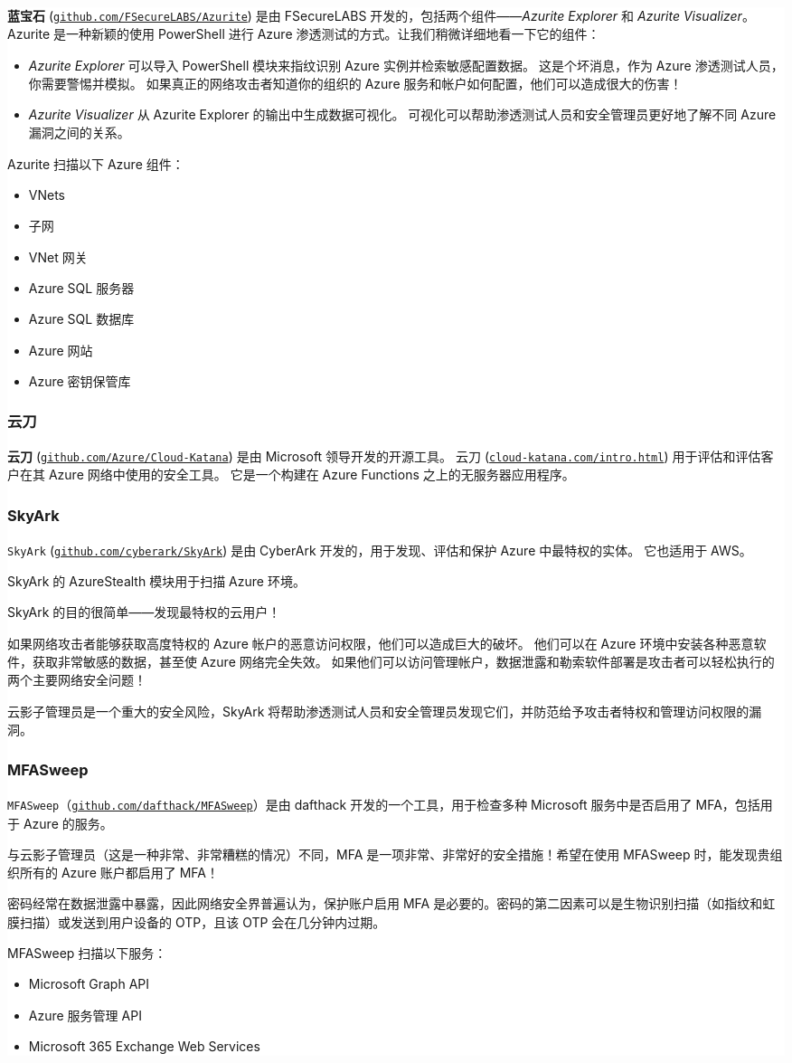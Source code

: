 **蓝宝石** ([`github.com/FSecureLABS/Azurite`](https://github.com/FSecureLABS/Azurite)) 是由 FSecureLABS 开发的，包括两个组件——*Azurite Explorer* 和 *Azurite Visualizer*。 Azurite 是一种新颖的使用 PowerShell 进行 Azure 渗透测试的方式。让我们稍微详细地看一下它的组件：

+   *Azurite Explorer* 可以导入 PowerShell 模块来指纹识别 Azure 实例并检索敏感配置数据。 这是个坏消息，作为 Azure 渗透测试人员，你需要警惕并模拟。 如果真正的网络攻击者知道你的组织的 Azure 服务和帐户如何配置，他们可以造成很大的伤害！

+   *Azurite Visualizer* 从 Azurite Explorer 的输出中生成数据可视化。 可视化可以帮助渗透测试人员和安全管理员更好地了解不同 Azure 漏洞之间的关系。

Azurite 扫描以下 Azure 组件：

+   VNets

+   子网

+   VNet 网关

+   Azure SQL 服务器

+   Azure SQL 数据库

+   Azure 网站

+   Azure 密钥保管库

### 云刀

**云刀** ([`github.com/Azure/Cloud-Katana`](https://github.com/Azure/Cloud-Katana)) 是由 Microsoft 领导开发的开源工具。 云刀 ([`cloud-katana.com/intro.html`](https://cloud-katana.com/intro.html)) 用于评估和评估客户在其 Azure 网络中使用的安全工具。 它是一个构建在 Azure Functions 之上的无服务器应用程序。

### SkyArk

`SkyArk` ([`github.com/cyberark/SkyArk`](https://github.com/cyberark/SkyArk)) 是由 CyberArk 开发的，用于发现、评估和保护 Azure 中最特权的实体。 它也适用于 AWS。

SkyArk 的 AzureStealth 模块用于扫描 Azure 环境。

SkyArk 的目的很简单——发现最特权的云用户！

如果网络攻击者能够获取高度特权的 Azure 帐户的恶意访问权限，他们可以造成巨大的破坏。 他们可以在 Azure 环境中安装各种恶意软件，获取非常敏感的数据，甚至使 Azure 网络完全失效。 如果他们可以访问管理帐户，数据泄露和勒索软件部署是攻击者可以轻松执行的两个主要网络安全问题！

云影子管理员是一个重大的安全风险，SkyArk 将帮助渗透测试人员和安全管理员发现它们，并防范给予攻击者特权和管理访问权限的漏洞。

### MFASweep

`MFASweep`（[`github.com/dafthack/MFASweep`](https://github.com/dafthack/MFASweep)）是由 dafthack 开发的一个工具，用于检查多种 Microsoft 服务中是否启用了 MFA，包括用于 Azure 的服务。

与云影子管理员（这是一种非常、非常糟糕的情况）不同，MFA 是一项非常、非常好的安全措施！希望在使用 MFASweep 时，能发现贵组织所有的 Azure 账户都启用了 MFA！

密码经常在数据泄露中暴露，因此网络安全界普遍认为，保护账户启用 MFA 是必要的。密码的第二因素可以是生物识别扫描（如指纹和虹膜扫描）或发送到用户设备的 OTP，且该 OTP 会在几分钟内过期。

MFASweep 扫描以下服务：

+   Microsoft Graph API

+   Azure 服务管理 API

+   Microsoft 365 Exchange Web Services
